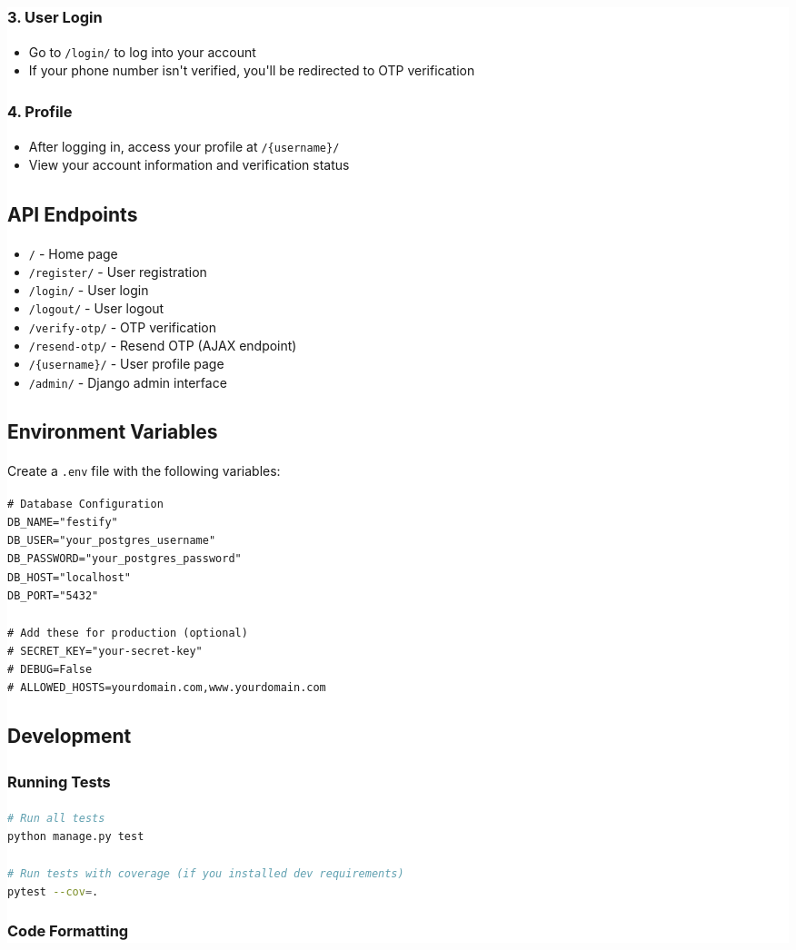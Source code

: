 ### 3. User Login

- Go to `/login/` to log into your account
- If your phone number isn't verified, you'll be redirected to OTP verification

### 4. Profile

- After logging in, access your profile at `/{username}/`
- View your account information and verification status

## API Endpoints

- `/` - Home page
- `/register/` - User registration
- `/login/` - User login
- `/logout/` - User logout
- `/verify-otp/` - OTP verification
- `/resend-otp/` - Resend OTP (AJAX endpoint)
- `/{username}/` - User profile page
- `/admin/` - Django admin interface

## Environment Variables

Create a `.env` file with the following variables:

```env
# Database Configuration
DB_NAME="festify"
DB_USER="your_postgres_username"
DB_PASSWORD="your_postgres_password"
DB_HOST="localhost"
DB_PORT="5432"

# Add these for production (optional)
# SECRET_KEY="your-secret-key"
# DEBUG=False
# ALLOWED_HOSTS=yourdomain.com,www.yourdomain.com
```

## Development

### Running Tests

```bash
# Run all tests
python manage.py test

# Run tests with coverage (if you installed dev requirements)
pytest --cov=.
```

### Code Formatting
